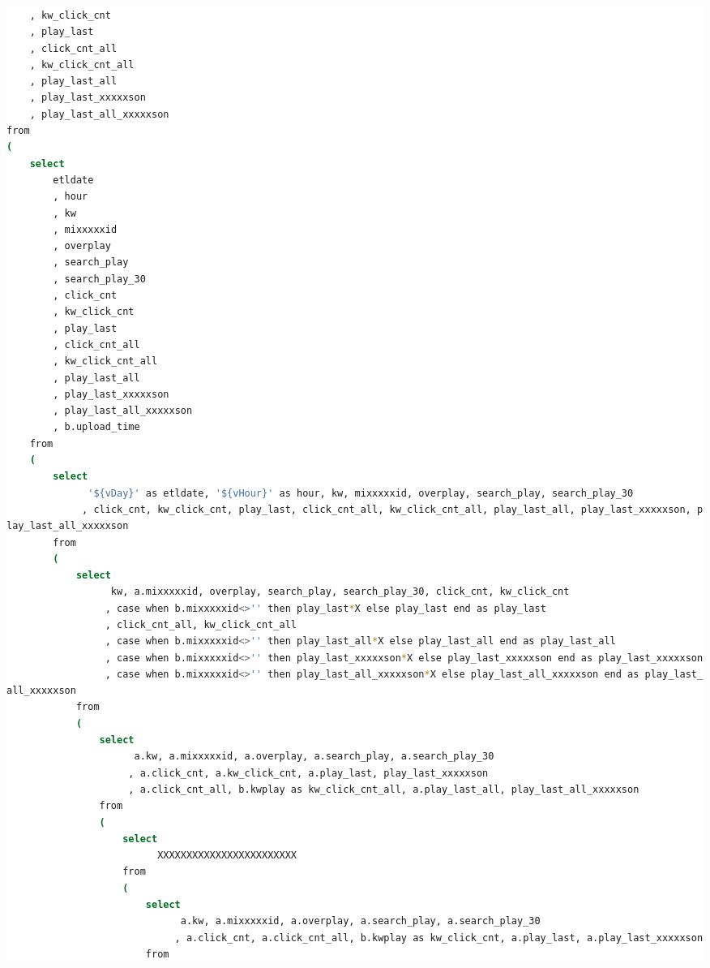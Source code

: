 ```bash
    , kw_click_cnt
    , play_last
    , click_cnt_all
    , kw_click_cnt_all
    , play_last_all
    , play_last_xxxxxson
    , play_last_all_xxxxxson 
from 
(
    select 
        etldate
        , hour
        , kw
        , mixxxxxid
        , overplay
        , search_play
        , search_play_30
        , click_cnt
        , kw_click_cnt
        , play_last
        , click_cnt_all
        , kw_click_cnt_all
        , play_last_all
        , play_last_xxxxxson
        , play_last_all_xxxxxson
        , b.upload_time 
    from 
    (
        select 
              '${vDay}' as etldate, '${vHour}' as hour, kw, mixxxxxid, overplay, search_play, search_play_30
             , click_cnt, kw_click_cnt, play_last, click_cnt_all, kw_click_cnt_all, play_last_all, play_last_xxxxxson, play_last_all_xxxxxson 
        from 
        (
            select 
                  kw, a.mixxxxxid, overplay, search_play, search_play_30, click_cnt, kw_click_cnt
                 , case when b.mixxxxxid<>'' then play_last*X else play_last end as play_last
                 , click_cnt_all, kw_click_cnt_all
                 , case when b.mixxxxxid<>'' then play_last_all*X else play_last_all end as play_last_all
                 , case when b.mixxxxxid<>'' then play_last_xxxxxson*X else play_last_xxxxxson end as play_last_xxxxxson
                 , case when b.mixxxxxid<>'' then play_last_all_xxxxxson*X else play_last_all_xxxxxson end as play_last_all_xxxxxson 
            from 
            (
                select 
                      a.kw, a.mixxxxxid, a.overplay, a.search_play, a.search_play_30
                     , a.click_cnt, a.kw_click_cnt, a.play_last, play_last_xxxxxson
                     , a.click_cnt_all, b.kwplay as kw_click_cnt_all, a.play_last_all, play_last_all_xxxxxson
                from 
                (
                    select 
                          XXXXXXXXXXXXXXXXXXXXXXXX
                    from 
                    (
                        select 
                              a.kw, a.mixxxxxid, a.overplay, a.search_play, a.search_play_30
                             , a.click_cnt, a.click_cnt_all, b.kwplay as kw_click_cnt, a.play_last, a.play_last_xxxxxson
                        from 
```